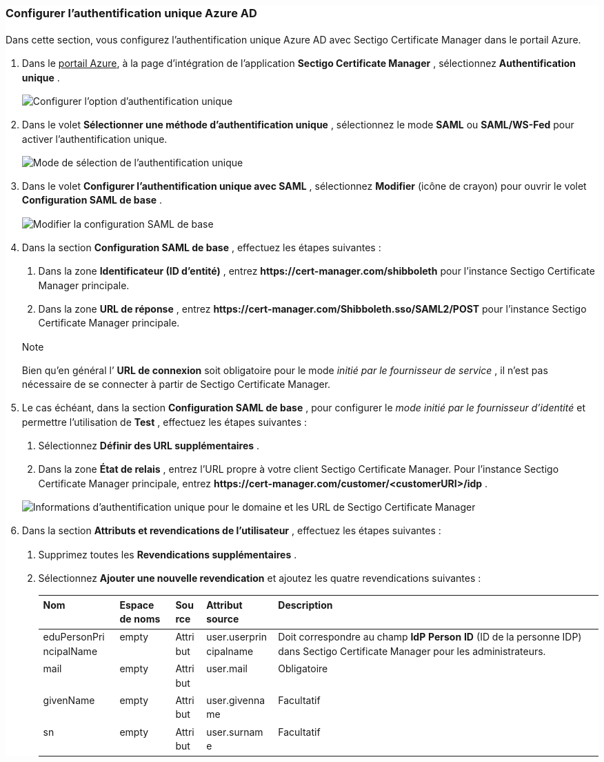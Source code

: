 ### <a name="configure-azure-ad-single-sign-on"></a>Configurer l’authentification unique Azure AD

Dans cette section, vous configurez l’authentification unique Azure AD avec Sectigo Certificate Manager dans le portail Azure.

1. Dans le [portail Azure](https://portal.azure.com/), à la page d’intégration de l’application **Sectigo Certificate Manager** , sélectionnez **Authentification unique** .

    ![Configurer l’option d’authentification unique](common/select-sso.png)

1. Dans le volet **Sélectionner une méthode d’authentification unique** , sélectionnez le mode **SAML** ou **SAML/WS-Fed** pour activer l’authentification unique.

    ![Mode de sélection de l’authentification unique](common/select-saml-option.png)

1. Dans le volet **Configurer l’authentification unique avec SAML** , sélectionnez **Modifier** (icône de crayon) pour ouvrir le volet **Configuration SAML de base** .

    ![Modifier la configuration SAML de base](common/edit-urls.png)

1. Dans la section **Configuration SAML de base** , effectuez les étapes suivantes :

    1. Dans la zone **Identificateur (ID d’entité)** , entrez **https:\//cert-manager.com/shibboleth** pour l’instance Sectigo Certificate Manager principale.

    1. Dans la zone **URL de réponse** , entrez **https:\//cert-manager.com/Shibboleth.sso/SAML2/POST** pour l’instance Sectigo Certificate Manager principale.
        
    > [!NOTE]
    > Bien qu’en général l’ **URL de connexion** soit obligatoire pour le mode *initié par le fournisseur de service* , il n’est pas nécessaire de se connecter à partir de Sectigo Certificate Manager.        

1. Le cas échéant, dans la section **Configuration SAML de base** , pour configurer le *mode initié par le fournisseur d’identité* et permettre l’utilisation de **Test** , effectuez les étapes suivantes :

    1. Sélectionnez **Définir des URL supplémentaires** .

    1. Dans la zone **État de relais** , entrez l’URL propre à votre client Sectigo Certificate Manager. Pour l’instance Sectigo Certificate Manager principale, entrez **https:\//cert-manager.com/customer/\<customerURI\>/idp** .

    ![Informations d’authentification unique pour le domaine et les URL de Sectigo Certificate Manager](common/idp-relay.png)

1. Dans la section **Attributs et revendications de l’utilisateur** , effectuez les étapes suivantes :

    1. Supprimez toutes les **Revendications supplémentaires** .
    
    1. Sélectionnez **Ajouter une nouvelle revendication** et ajoutez les quatre revendications suivantes :
    
        | Nom | Espace de noms | Source | Attribut source | Description |
        | --- | --- | --- | --- | --- |
        | eduPersonPrincipalName | empty | Attribut | user.userprincipalname | Doit correspondre au champ **IdP Person ID** (ID de la personne IDP) dans Sectigo Certificate Manager pour les administrateurs. |
        | mail | empty | Attribut | user.mail | Obligatoire |
        | givenName | empty | Attribut | user.givenname | Facultatif |
        | sn | empty | Attribut | user.surname | Facultatif |
